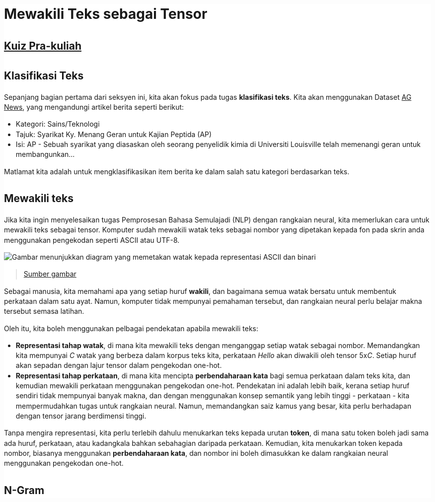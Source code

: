 # Mewakili Teks sebagai Tensor

## [Kuiz Pra-kuliah](https://red-field-0a6ddfd03.1.azurestaticapps.net/quiz/113)

## Klasifikasi Teks

Sepanjang bagian pertama dari seksyen ini, kita akan fokus pada tugas **klasifikasi teks**. Kita akan menggunakan Dataset [AG News](https://www.kaggle.com/amananandrai/ag-news-classification-dataset), yang mengandungi artikel berita seperti berikut:

* Kategori: Sains/Teknologi
* Tajuk: Syarikat Ky. Menang Geran untuk Kajian Peptida (AP)
* Isi: AP - Sebuah syarikat yang diasaskan oleh seorang penyelidik kimia di Universiti Louisville telah memenangi geran untuk membangunkan...

Matlamat kita adalah untuk mengklasifikasikan item berita ke dalam salah satu kategori berdasarkan teks.

## Mewakili teks

Jika kita ingin menyelesaikan tugas Pemprosesan Bahasa Semulajadi (NLP) dengan rangkaian neural, kita memerlukan cara untuk mewakili teks sebagai tensor. Komputer sudah mewakili watak teks sebagai nombor yang dipetakan kepada fon pada skrin anda menggunakan pengekodan seperti ASCII atau UTF-8.

<img alt="Gambar menunjukkan diagram yang memetakan watak kepada representasi ASCII dan binari" src="images/ascii-character-map.png" width="50%"/>

> [Sumber gambar](https://www.seobility.net/en/wiki/ASCII)

Sebagai manusia, kita memahami apa yang setiap huruf **wakili**, dan bagaimana semua watak bersatu untuk membentuk perkataan dalam satu ayat. Namun, komputer tidak mempunyai pemahaman tersebut, dan rangkaian neural perlu belajar makna tersebut semasa latihan.

Oleh itu, kita boleh menggunakan pelbagai pendekatan apabila mewakili teks:

* **Representasi tahap watak**, di mana kita mewakili teks dengan menganggap setiap watak sebagai nombor. Memandangkan kita mempunyai *C* watak yang berbeza dalam korpus teks kita, perkataan *Hello* akan diwakili oleh tensor 5x*C*. Setiap huruf akan sepadan dengan lajur tensor dalam pengekodan one-hot.
* **Representasi tahap perkataan**, di mana kita mencipta **perbendaharaan kata** bagi semua perkataan dalam teks kita, dan kemudian mewakili perkataan menggunakan pengekodan one-hot. Pendekatan ini adalah lebih baik, kerana setiap huruf sendiri tidak mempunyai banyak makna, dan dengan menggunakan konsep semantik yang lebih tinggi - perkataan - kita mempermudahkan tugas untuk rangkaian neural. Namun, memandangkan saiz kamus yang besar, kita perlu berhadapan dengan tensor jarang berdimensi tinggi.

Tanpa mengira representasi, kita perlu terlebih dahulu menukarkan teks kepada urutan **token**, di mana satu token boleh jadi sama ada huruf, perkataan, atau kadangkala bahkan sebahagian daripada perkataan. Kemudian, kita menukarkan token kepada nombor, biasanya menggunakan **perbendaharaan kata**, dan nombor ini boleh dimasukkan ke dalam rangkaian neural menggunakan pengekodan one-hot.

## N-Gram

